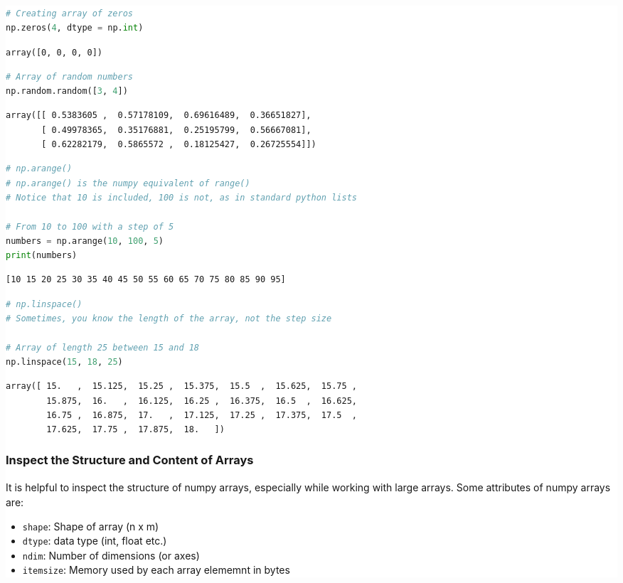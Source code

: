 


```python
# Creating array of zeros
np.zeros(4, dtype = np.int)
```




    array([0, 0, 0, 0])




```python
# Array of random numbers
np.random.random([3, 4])
```




    array([[ 0.5383605 ,  0.57178109,  0.69616489,  0.36651827],
           [ 0.49978365,  0.35176881,  0.25195799,  0.56667081],
           [ 0.62282179,  0.5865572 ,  0.18125427,  0.26725554]])




```python
# np.arange()
# np.arange() is the numpy equivalent of range()
# Notice that 10 is included, 100 is not, as in standard python lists

# From 10 to 100 with a step of 5
numbers = np.arange(10, 100, 5)
print(numbers)
```

    [10 15 20 25 30 35 40 45 50 55 60 65 70 75 80 85 90 95]



```python
# np.linspace()
# Sometimes, you know the length of the array, not the step size

# Array of length 25 between 15 and 18
np.linspace(15, 18, 25)
```




    array([ 15.   ,  15.125,  15.25 ,  15.375,  15.5  ,  15.625,  15.75 ,
            15.875,  16.   ,  16.125,  16.25 ,  16.375,  16.5  ,  16.625,
            16.75 ,  16.875,  17.   ,  17.125,  17.25 ,  17.375,  17.5  ,
            17.625,  17.75 ,  17.875,  18.   ])



### Inspect the Structure and Content of Arrays

It is helpful to inspect the structure of numpy arrays, especially while working with large arrays. Some attributes of numpy arrays are:
* ```shape```: Shape of array (n x m)
* ```dtype```: data type (int, float etc.)
* ```ndim```: Number of dimensions (or axes)
* ```itemsize```: Memory used by each array elememnt in bytes
